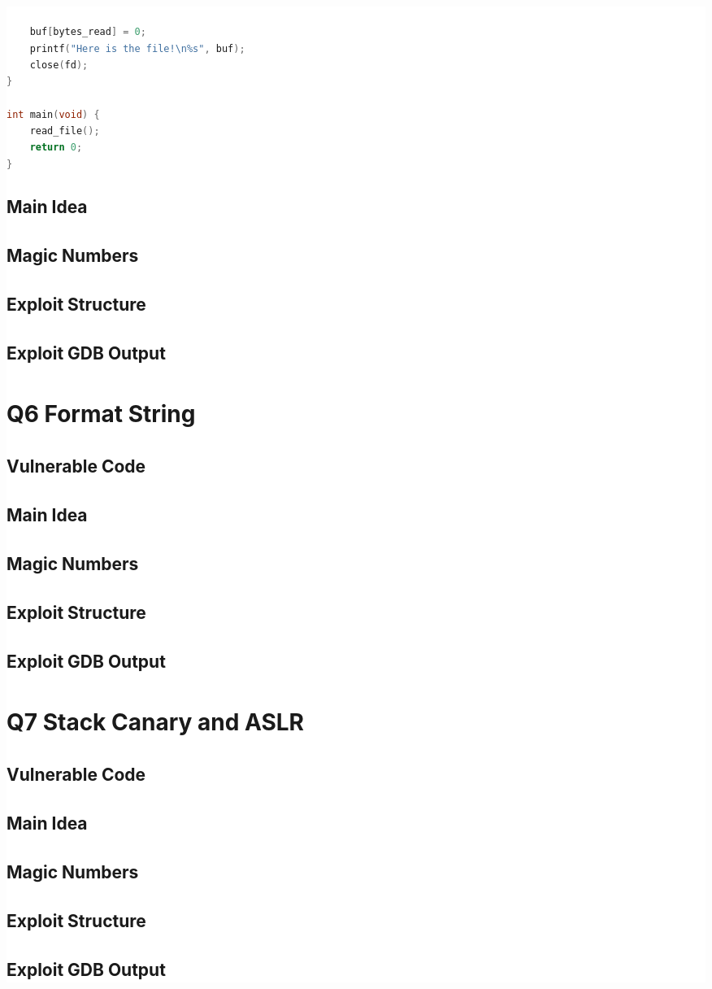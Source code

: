 ```c

    buf[bytes_read] = 0;
    printf("Here is the file!\n%s", buf);
    close(fd);
}

int main(void) {
    read_file();
    return 0;
}
```



## Main Idea

## Magic Numbers


## Exploit Structure


## Exploit GDB Output



# Q6 Format String 
## Vulnerable Code


## Main Idea

## Magic Numbers


## Exploit Structure


## Exploit GDB Output



# Q7 Stack Canary and ASLR
## Vulnerable Code


## Main Idea

## Magic Numbers


## Exploit Structure


## Exploit GDB Output